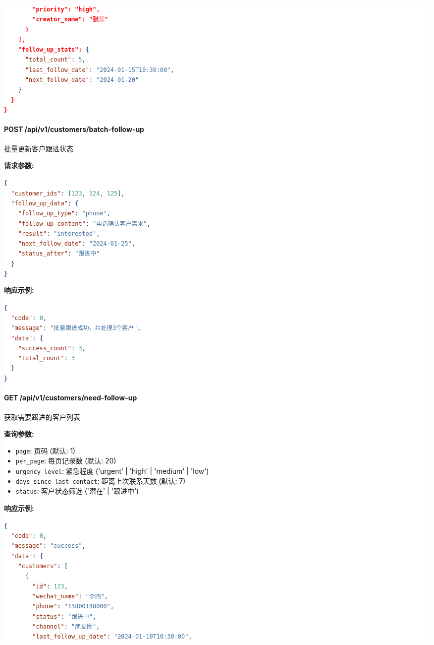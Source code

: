 ```json
        "priority": "high",
        "creator_name": "张三"
      }
    ],
    "follow_up_stats": {
      "total_count": 5,
      "last_follow_date": "2024-01-15T10:30:00",
      "next_follow_date": "2024-01-20"
    }
  }
}
```

#### POST /api/v1/customers/batch-follow-up
批量更新客户跟进状态

**请求参数:**
```json
{
  "customer_ids": [123, 124, 125],
  "follow_up_data": {
    "follow_up_type": "phone",
    "follow_up_content": "电话确认客户需求",
    "result": "interested",
    "next_follow_date": "2024-01-25",
    "status_after": "跟进中"
  }
}
```

**响应示例:**
```json
{
  "code": 0,
  "message": "批量跟进成功，共处理3个客户",
  "data": {
    "success_count": 3,
    "total_count": 3
  }
}
```

#### GET /api/v1/customers/need-follow-up
获取需要跟进的客户列表

**查询参数:**
- `page`: 页码 (默认: 1)
- `per_page`: 每页记录数 (默认: 20)
- `urgency_level`: 紧急程度 ('urgent' | 'high' | 'medium' | 'low')
- `days_since_last_contact`: 距离上次联系天数 (默认: 7)
- `status`: 客户状态筛选 ('潜在' | '跟进中')

**响应示例:**
```json
{
  "code": 0,
  "message": "success",
  "data": {
    "customers": [
      {
        "id": 123,
        "wechat_name": "李四",
        "phone": "13800138000",
        "status": "跟进中",
        "channel": "朋友圈",
        "last_follow_up_date": "2024-01-10T10:30:00",
```